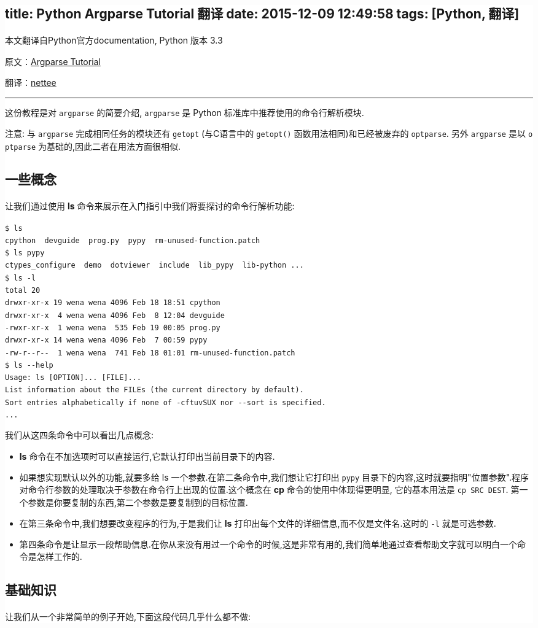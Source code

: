 title: Python Argparse Tutorial 翻译
date: 2015-12-09 12:49:58
tags: [Python, 翻译]
---

本文翻译自Python官方documentation, Python 版本 3.3

原文：[Argparse Tutorial](http://docs.python.org/3/howto/argparse.html#id1)

翻译：[nettee](http://nettee.github.io)

---

这份教程是对 `argparse` 的简要介绍, `argparse` 是 Python 标准库中推荐使用的命令行解析模块.

注意: 与 `argparse` 完成相同任务的模块还有 `getopt` (与C语言中的 `getopt()` 函数用法相同)和已经被废弃的 `optparse`. 另外 `argparse` 是以 `optparse` 为基础的,因此二者在用法方面很相似.

## 一些概念

让我们通过使用 **ls** 命令来展示在入门指引中我们将要探讨的命令行解析功能:



	$ ls
	cpython  devguide  prog.py  pypy  rm-unused-function.patch
	$ ls pypy
	ctypes_configure  demo  dotviewer  include  lib_pypy  lib-python ...
	$ ls -l
	total 20
	drwxr-xr-x 19 wena wena 4096 Feb 18 18:51 cpython
	drwxr-xr-x  4 wena wena 4096 Feb  8 12:04 devguide
	-rwxr-xr-x  1 wena wena  535 Feb 19 00:05 prog.py
	drwxr-xr-x 14 wena wena 4096 Feb  7 00:59 pypy
	-rw-r--r--  1 wena wena  741 Feb 18 01:01 rm-unused-function.patch
	$ ls --help
	Usage: ls [OPTION]... [FILE]...
	List information about the FILEs (the current directory by default).
	Sort entries alphabetically if none of -cftuvSUX nor --sort is specified.
	...
	 

我们从这四条命令中可以看出几点概念:

+ **ls** 命令在不加选项时可以直接运行,它默认打印出当前目录下的内容.

+ 如果想实现默认以外的功能,就要多给 ls 一个参数.在第二条命令中,我们想让它打印出 `pypy` 目录下的内容,这时就要指明"位置参数".程序对命令行参数的处理取决于参数在命令行上出现的位置.这个概念在 **cp** 命令的使用中体现得更明显, 它的基本用法是 `cp SRC DEST`. 第一个参数是你要复制的东西,第二个参数是要复制到的目标位置.

+ 在第三条命令中,我们想要改变程序的行为,于是我们让 **ls** 打印出每个文件的详细信息,而不仅是文件名.这时的 `-l` 就是可选参数.

+ 第四条命令是让显示一段帮助信息.在你从来没有用过一个命令的时候,这是非常有用的,我们简单地通过查看帮助文字就可以明白一个命令是怎样工作的.

## 基础知识

让我们从一个非常简单的例子开始,下面这段代码几乎什么都不做:
